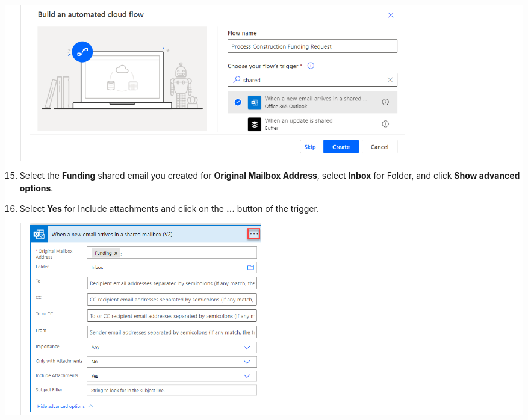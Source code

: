 > <img src="../L03/media/image97.png" style="width:6.5in;height:2.65556in"
> alt="name and create the flow" />

15. Select the **Funding** shared email you created for **Original
    Mailbox Address**, select **Inbox** for Folder, and click **Show
    advanced options**.

16. Select **Yes** for Include attachments and click on the **…** button
    of the trigger.

> <img src="../L03/media/image98.png" style="width:4in;height:3.27in"
> alt="select the ellipses " />
